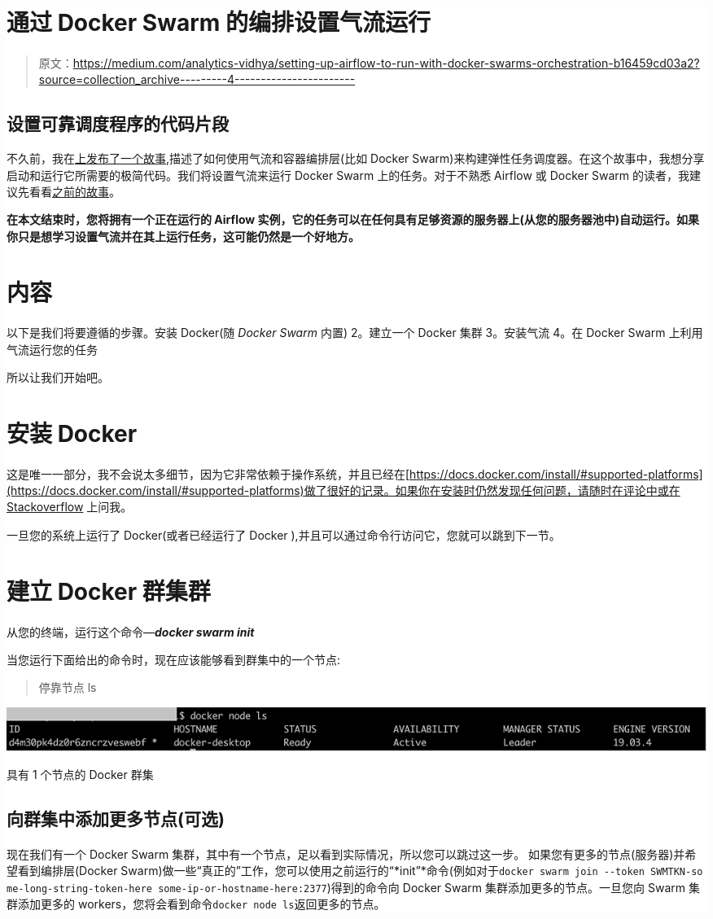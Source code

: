 # 通过 Docker Swarm 的编排设置气流运行

> 原文：<https://medium.com/analytics-vidhya/setting-up-airflow-to-run-with-docker-swarms-orchestration-b16459cd03a2?source=collection_archive---------4----------------------->

## 设置可靠调度程序的代码片段

不久前，我在[上发布了一个故事](/analytics-vidhya/orchestrating-airflow-tasks-with-docker-swarm-69b5fb2723a7),描述了如何使用气流和容器编排层(比如 Docker Swarm)来构建弹性任务调度器。在这个故事中，我想分享启动和运行它所需要的极简代码。我们将设置气流来运行 Docker Swarm 上的任务。对于不熟悉 Airflow 或 Docker Swarm 的读者，我建议先看看[之前的故事](/analytics-vidhya/orchestrating-airflow-tasks-with-docker-swarm-69b5fb2723a7)。

**在本文结束时，您将拥有一个正在运行的 Airflow 实例，它的任务可以在任何具有足够资源的服务器上(从您的服务器池中)自动运行。如果你只是想学习设置气流并在其上运行任务，这可能仍然是一个好地方。**

# 内容

以下是我们将要遵循的步骤。安装 Docker(随 *Docker Swarm* 内置)
2。建立一个 Docker 集群
3。安装气流
4。在 Docker Swarm 上利用气流运行您的任务

所以让我们开始吧。

# 安装 Docker

这是唯一一部分，我不会说太多细节，因为它非常依赖于操作系统，并且已经在[https://docs.docker.com/install/#supported-platforms](https://docs.docker.com/install/#supported-platforms)做了很好的记录。如果你在安装时仍然发现任何问题，请随时在评论中或在 [Stackoverflow](https://stackoverflow.com/) 上问我。

一旦您的系统上运行了 Docker(或者已经运行了 Docker ),并且可以通过命令行访问它，您就可以跳到下一节。

# 建立 Docker 群集群

从您的终端，运行这个命令—***docker swarm init***

当您运行下面给出的命令时，现在应该能够看到群集中的一个节点:

> 停靠节点 ls

![](img/a994075e49019f1579d6c552b32a4c62.png)

具有 1 个节点的 Docker 群集

## 向群集中添加更多节点(可选)

现在我们有一个 Docker Swarm 集群，其中有一个节点，足以看到实际情况，所以您可以跳过这一步。
如果您有更多的节点(服务器)并希望看到编排层(Docker Swarm)做一些“真正的”工作，您可以使用之前运行的“*init”*命令(例如对于`docker swarm join --token SWMTKN-some-long-string-token-here some-ip-or-hostname-here:2377`)得到的命令向 Docker Swarm 集群添加更多的节点。一旦您向 Swarm 集群添加更多的 workers，您将会看到命令`docker node ls`返回更多的节点。
